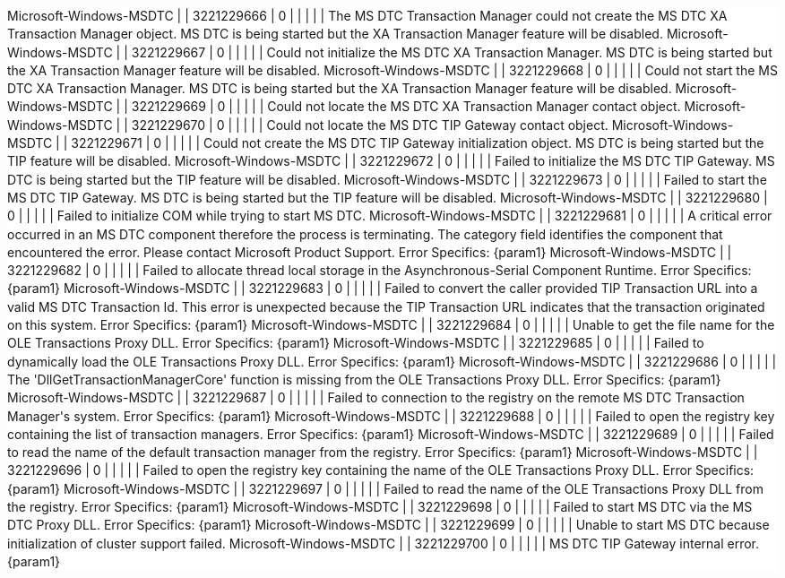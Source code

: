 Microsoft-Windows-MSDTC  |         |  3221229666  |  0        |           |        |          |           |  The MS DTC Transaction Manager could not create the MS DTC XA Transaction Manager object. MS DTC is being started but the XA Transaction Manager feature will be disabled.
Microsoft-Windows-MSDTC  |         |  3221229667  |  0        |           |        |          |           |  Could not initialize the MS DTC XA Transaction Manager. MS DTC is being started but the XA Transaction Manager feature will be disabled.
Microsoft-Windows-MSDTC  |         |  3221229668  |  0        |           |        |          |           |  Could not start the MS DTC XA Transaction Manager. MS DTC is being started but the XA Transaction Manager feature will be disabled.
Microsoft-Windows-MSDTC  |         |  3221229669  |  0        |           |        |          |           |  Could not locate the MS DTC XA Transaction Manager contact object.
Microsoft-Windows-MSDTC  |         |  3221229670  |  0        |           |        |          |           |  Could not locate the MS DTC TIP Gateway contact object.
Microsoft-Windows-MSDTC  |         |  3221229671  |  0        |           |        |          |           |  Could not create the MS DTC TIP Gateway initialization object. MS DTC is being started but the TIP feature will be disabled.
Microsoft-Windows-MSDTC  |         |  3221229672  |  0        |           |        |          |           |  Failed to initialize the MS DTC TIP Gateway. MS DTC is being started but the TIP feature will be disabled.
Microsoft-Windows-MSDTC  |         |  3221229673  |  0        |           |        |          |           |  Failed to start the MS DTC TIP Gateway. MS DTC is being started but the TIP feature will be disabled.
Microsoft-Windows-MSDTC  |         |  3221229680  |  0        |           |        |          |           |  Failed to initialize COM while trying to start MS DTC.
Microsoft-Windows-MSDTC  |         |  3221229681  |  0        |           |        |          |           |  A critical error occurred in an MS DTC component therefore the process is terminating. The category field identifies the component that encountered the error. Please contact Microsoft Product Support. Error Specifics: {param1}
Microsoft-Windows-MSDTC  |         |  3221229682  |  0        |           |        |          |           |  Failed to allocate thread local storage in the Asynchronous-Serial Component Runtime. Error Specifics: {param1}
Microsoft-Windows-MSDTC  |         |  3221229683  |  0        |           |        |          |           |  Failed to convert the caller provided TIP Transaction URL into a valid MS DTC Transaction Id. This error is unexpected because the TIP Transaction URL indicates that the transaction originated on this system. Error Specifics: {param1}
Microsoft-Windows-MSDTC  |         |  3221229684  |  0        |           |        |          |           |  Unable to get the file name for the OLE Transactions Proxy DLL. Error Specifics: {param1}
Microsoft-Windows-MSDTC  |         |  3221229685  |  0        |           |        |          |           |  Failed to dynamically load the OLE Transactions Proxy DLL. Error Specifics: {param1}
Microsoft-Windows-MSDTC  |         |  3221229686  |  0        |           |        |          |           |  The 'DllGetTransactionManagerCore' function is missing from the OLE Transactions Proxy DLL. Error Specifics: {param1}
Microsoft-Windows-MSDTC  |         |  3221229687  |  0        |           |        |          |           |  Failed to connection to the registry on the remote MS DTC Transaction Manager's system. Error Specifics: {param1}
Microsoft-Windows-MSDTC  |         |  3221229688  |  0        |           |        |          |           |  Failed to open the registry key containing the list of transaction managers. Error Specifics: {param1}
Microsoft-Windows-MSDTC  |         |  3221229689  |  0        |           |        |          |           |  Failed to read the name of the default transaction manager from the registry. Error Specifics: {param1}
Microsoft-Windows-MSDTC  |         |  3221229696  |  0        |           |        |          |           |  Failed to open the registry key containing the name of the OLE Transactions Proxy DLL. Error Specifics: {param1}
Microsoft-Windows-MSDTC  |         |  3221229697  |  0        |           |        |          |           |  Failed to read the name of the OLE Transactions Proxy DLL from the registry. Error Specifics: {param1}
Microsoft-Windows-MSDTC  |         |  3221229698  |  0        |           |        |          |           |  Failed to start MS DTC via the MS DTC Proxy DLL. Error Specifics: {param1}
Microsoft-Windows-MSDTC  |         |  3221229699  |  0        |           |        |          |           |  Unable to start MS DTC because initialization of cluster support failed.
Microsoft-Windows-MSDTC  |         |  3221229700  |  0        |           |        |          |           |  MS DTC TIP Gateway internal error. {param1}